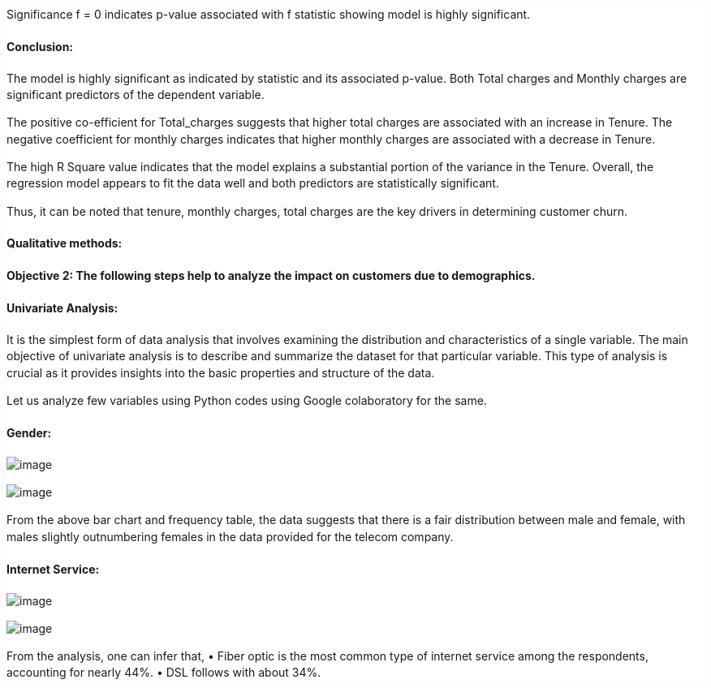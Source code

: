 Significance f = 0 indicates p-value associated with f statistic showing model is highly significant.

#### Conclusion:
The model is highly significant as indicated by statistic and its associated p-value. Both Total charges and Monthly charges are significant predictors of the dependent variable.

The positive co-efficient for Total_charges suggests that higher total charges are associated with an increase in Tenure. The negative coefficient for monthly charges indicates that higher monthly charges are associated with a decrease in Tenure.

The high R Square value indicates that the model explains a substantial portion of the variance in the Tenure.
Overall, the regression model appears to fit the data well and both predictors are statistically significant.

Thus, it can be noted that tenure, monthly charges, total charges are the key drivers in determining customer churn.


#### Qualitative methods:

#### Objective 2: The following steps help to analyze  the impact on customers due to demographics.

#### Univariate Analysis:
It is the simplest form of data analysis that involves examining the distribution and characteristics of a single variable. The main objective of univariate analysis is to describe and summarize the dataset for that particular variable. This type of analysis is crucial as it provides insights into the basic properties and structure of the data. 

Let us analyze few variables using Python codes using Google colaboratory for the same.
#### Gender: 
 
![image](https://github.com/user-attachments/assets/3e843567-1f9a-4f98-a535-b2445f789223)

![image](https://github.com/user-attachments/assets/a5fd9fb0-7c43-4cf6-81a2-57ab4d648689) 


From the above bar chart and frequency table, the data suggests that there is a fair distribution between male and female, with males slightly outnumbering females in the data provided for the telecom company.



#### Internet Service:

![image](https://github.com/user-attachments/assets/56a846e2-72b6-41c7-a762-449b69087e81)

![image](https://github.com/user-attachments/assets/0f0a017a-18f0-4392-a960-5318f5059025)

From the analysis, one can infer that,
•	Fiber optic is the most common type of internet service among the respondents, accounting for nearly 44%.
•	DSL follows with about 34%.
